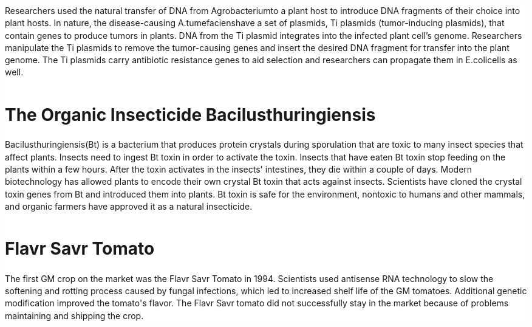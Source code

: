 Researchers used the natural transfer of DNA from Agrobacteriumto a plant host to introduce DNA fragments of their choice into plant hosts. In nature, the disease-causing A.tumefacienshave a set of plasmids, Ti plasmids (tumor-inducing plasmids), that contain genes to produce tumors in plants. DNA from the Ti plasmid integrates into the infected plant cell’s genome. Researchers manipulate the Ti plasmids to remove the tumor-causing genes and insert the desired DNA fragment for transfer into the plant genome. The Ti plasmids carry antibiotic resistance genes to aid selection and researchers can propagate them in E.colicells as well.

# The Organic Insecticide Bacilusthuringiensis

Bacilusthuringiensis(Bt) is a bacterium that produces protein crystals during sporulation that are toxic to many insect species that affect plants. Insects need to ingest Bt toxin in order to activate the toxin. Insects that have eaten Bt toxin stop feeding on the plants within a few hours. After the toxin activates in the insects' intestines, they die within a couple of days. Modern biotechnology has allowed plants to encode their own crystal Bt toxin that acts against insects. Scientists have cloned the crystal toxin genes from Bt and introduced them into plants. Bt toxin is safe for the environment, nontoxic to humans and other mammals, and organic farmers have approved it as a natural insecticide.

# Flavr Savr Tomato

The first GM crop on the market was the Flavr Savr Tomato in 1994. Scientists used antisense RNA technology to slow the softening and rotting process caused by fungal infections, which led to increased shelf life of the GM tomatoes. Additional genetic modification improved the tomato's flavor. The Flavr Savr tomato did not successfully stay in the market because of problems maintaining and shipping the crop.